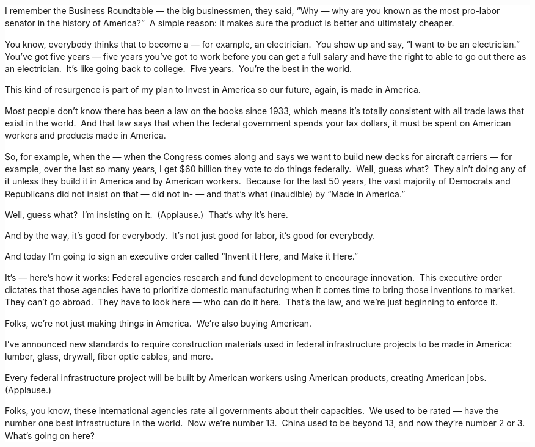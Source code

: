 I remember the Business Roundtable — the big businessmen, they said,
“Why — why are you known as the most pro-labor senator in the history of
America?”  A simple reason: It makes sure the product is better and
ultimately cheaper.  
  
You know, everybody thinks that to become a — for example, an
electrician.  You show up and say, “I want to be an electrician.” 
You’ve got five years — five years you’ve got to work before you can get
a full salary and have the right to able to go out there as an
electrician.  It’s like going back to college.  Five years.  You’re the
best in the world.   
  
This kind of resurgence is part of my plan to Invest in America so our
future, again, is made in America.  
  
Most people don’t know there has been a law on the books since 1933,
which means it’s totally consistent with all trade laws that exist in
the world.  And that law says that when the federal government spends
your tax dollars, it must be spent on American workers and products made
in America.  
  
So, for example, when the — when the Congress comes along and says we
want to build new decks for aircraft carriers — for example, over the
last so many years, I get $60 billion they vote to do things federally. 
Well, guess what?  They ain’t doing any of it unless they build it in
America and by American workers.  Because for the last 50 years, the
vast majority of Democrats and Republicans did not insist on that — did
not in- — and that’s what (inaudible) by “Made in America.”  
  
Well, guess what?  I’m insisting on it.  (Applause.)  That’s why it’s
here.  
  
And by the way, it’s good for everybody.  It’s not just good for labor,
it’s good for everybody.  
  
And today I’m going to sign an executive order called “Invent it Here,
and Make it Here.”  
  
It’s — here’s how it works: Federal agencies research and fund
development to encourage innovation.  This executive order dictates that
those agencies have to prioritize domestic manufacturing when it comes
time to bring those inventions to market.  They can’t go abroad.  They
have to look here — who can do it here.  That’s the law, and we’re just
beginning to enforce it.  
  
Folks, we’re not just making things in America.  We’re also buying
American.  
  
I’ve announced new standards to require construction materials used in
federal infrastructure projects to be made in America: lumber, glass,
drywall, fiber optic cables, and more.  
  
Every federal infrastructure project will be built by American workers
using American products, creating American jobs.  (Applause.)   
  
Folks, you know, these international agencies rate all governments about
their capacities.  We used to be rated — have the number one best
infrastructure in the world.  Now we’re number 13.  China used to be
beyond 13, and now they’re number 2 or 3.  What’s going on here?  
  